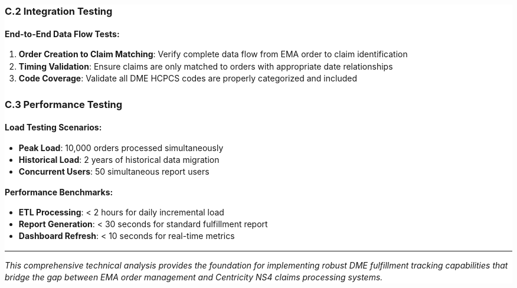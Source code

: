 ### C.2 Integration Testing

**End-to-End Data Flow Tests:**
1. **Order Creation to Claim Matching**: Verify complete data flow from EMA order to claim identification
2. **Timing Validation**: Ensure claims are only matched to orders with appropriate date relationships
3. **Code Coverage**: Validate all DME HCPCS codes are properly categorized and included

### C.3 Performance Testing

**Load Testing Scenarios:**
- **Peak Load**: 10,000 orders processed simultaneously
- **Historical Load**: 2 years of historical data migration
- **Concurrent Users**: 50 simultaneous report users

**Performance Benchmarks:**
- **ETL Processing**: < 2 hours for daily incremental load
- **Report Generation**: < 30 seconds for standard fulfillment report
- **Dashboard Refresh**: < 10 seconds for real-time metrics

---

*This comprehensive technical analysis provides the foundation for implementing robust DME fulfillment tracking capabilities that bridge the gap between EMA order management and Centricity NS4 claims processing systems.*

